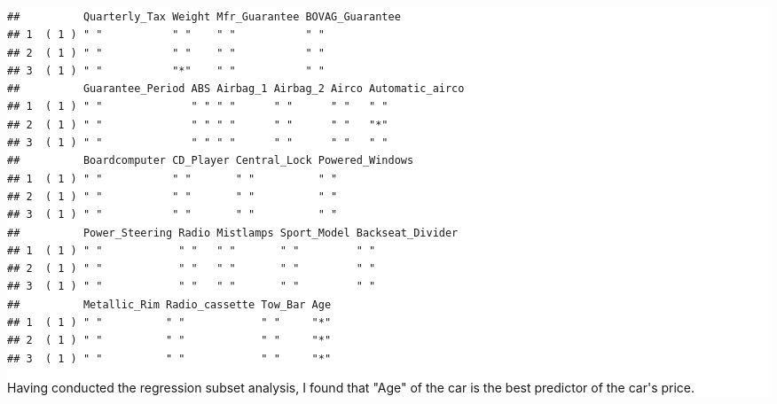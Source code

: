     ##          Quarterly_Tax Weight Mfr_Guarantee BOVAG_Guarantee
    ## 1  ( 1 ) " "           " "    " "           " "            
    ## 2  ( 1 ) " "           " "    " "           " "            
    ## 3  ( 1 ) " "           "*"    " "           " "            
    ##          Guarantee_Period ABS Airbag_1 Airbag_2 Airco Automatic_airco
    ## 1  ( 1 ) " "              " " " "      " "      " "   " "            
    ## 2  ( 1 ) " "              " " " "      " "      " "   "*"            
    ## 3  ( 1 ) " "              " " " "      " "      " "   " "            
    ##          Boardcomputer CD_Player Central_Lock Powered_Windows
    ## 1  ( 1 ) " "           " "       " "          " "            
    ## 2  ( 1 ) " "           " "       " "          " "            
    ## 3  ( 1 ) " "           " "       " "          " "            
    ##          Power_Steering Radio Mistlamps Sport_Model Backseat_Divider
    ## 1  ( 1 ) " "            " "   " "       " "         " "             
    ## 2  ( 1 ) " "            " "   " "       " "         " "             
    ## 3  ( 1 ) " "            " "   " "       " "         " "             
    ##          Metallic_Rim Radio_cassette Tow_Bar Age
    ## 1  ( 1 ) " "          " "            " "     "*"
    ## 2  ( 1 ) " "          " "            " "     "*"
    ## 3  ( 1 ) " "          " "            " "     "*"

Having conducted the regression subset analysis, I found that "Age" of the car is the best predictor of the car's price.
